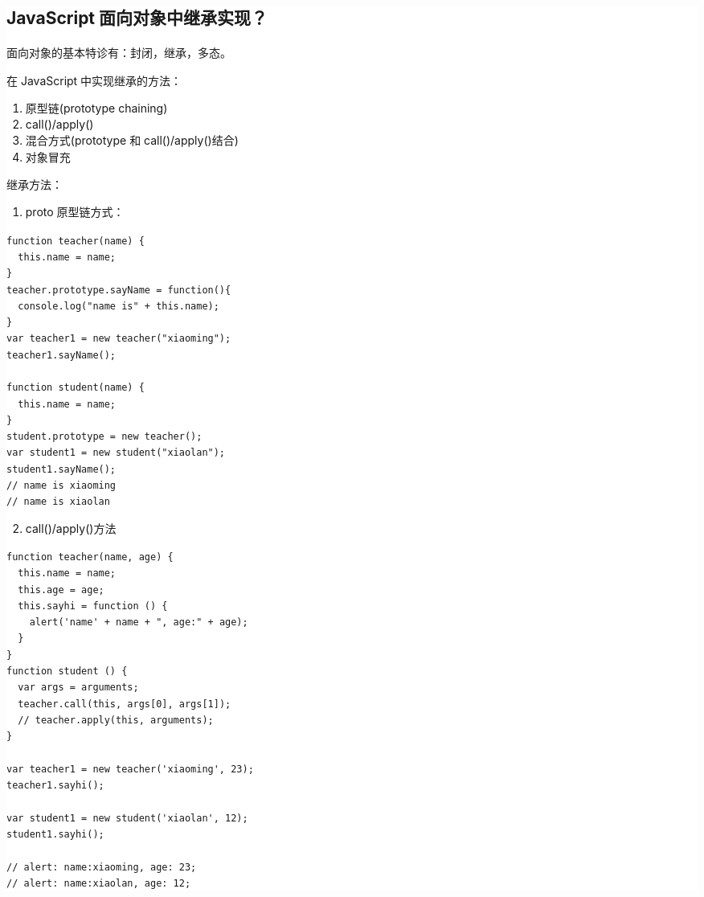 ## JavaScript 面向对象中继承实现？

面向对象的基本特诊有：封闭，继承，多态。

在 JavaScript 中实现继承的方法：

1.  原型链(prototype chaining)
2.  call()/apply()
3.  混合方式(prototype 和 call()/apply()结合)
4.  对象冒充

继承方法：

1.  proto 原型链方式：

```
function teacher(name) {
  this.name = name;
}
teacher.prototype.sayName = function(){
  console.log("name is" + this.name);
}
var teacher1 = new teacher("xiaoming");
teacher1.sayName();

function student(name) {
  this.name = name;
}
student.prototype = new teacher();
var student1 = new student("xiaolan");
student1.sayName();
// name is xiaoming
// name is xiaolan
```

2.  call()/apply()方法

```
function teacher(name, age) {
  this.name = name;
  this.age = age;
  this.sayhi = function () {
    alert('name' + name + ", age:" + age);
  }
}
function student () {
  var args = arguments;
  teacher.call(this, args[0], args[1]);
  // teacher.apply(this, arguments);
}

var teacher1 = new teacher('xiaoming', 23);
teacher1.sayhi();

var student1 = new student('xiaolan', 12);
student1.sayhi();

// alert: name:xiaoming, age: 23;
// alert: name:xiaolan, age: 12;
```
